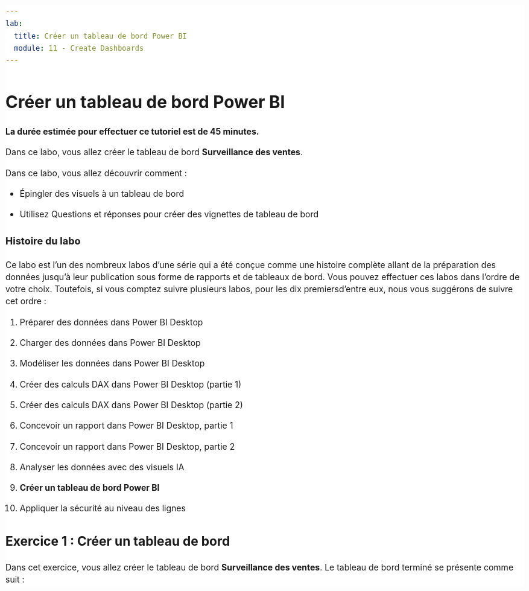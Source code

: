 ```yaml
---
lab:
  title: Créer un tableau de bord Power BI
  module: 11 - Create Dashboards
---
```



# <a name="create-a-power-bi-dashboard"></a>**Créer un tableau de bord Power BI**

**La durée estimée pour effectuer ce tutoriel est de 45 minutes.**

Dans ce labo, vous allez créer le tableau de bord **Surveillance des ventes**.

Dans ce labo, vous allez découvrir comment :

- Épingler des visuels à un tableau de bord

- Utilisez Questions et réponses pour créer des vignettes de tableau de bord

### <a name="lab-story"></a>**Histoire du labo**

Ce labo est l’un des nombreux labos d’une série qui a été conçue comme une histoire complète allant de la préparation des données jusqu’à leur publication sous forme de rapports et de tableaux de bord. Vous pouvez effectuer ces labos dans l’ordre de votre choix. Toutefois, si vous comptez suivre plusieurs labos, pour les dix premiersd’entre eux, nous vous suggérons de suivre cet ordre :

1. Préparer des données dans Power BI Desktop

2. Charger des données dans Power BI Desktop

3. Modéliser les données dans Power BI Desktop

4. Créer des calculs DAX dans Power BI Desktop (partie 1)

5. Créer des calculs DAX dans Power BI Desktop (partie 2)

6. Concevoir un rapport dans Power BI Desktop, partie 1

7. Concevoir un rapport dans Power BI Desktop, partie 2

8. Analyser les données avec des visuels IA

9. **Créer un tableau de bord Power BI**

10. Appliquer la sécurité au niveau des lignes

## <a name="exercise-1-create-a-dashboard"></a>**Exercice 1 : Créer un tableau de bord**

Dans cet exercice, vous allez créer le tableau de bord **Surveillance des ventes**. Le tableau de bord terminé se présente comme suit :
